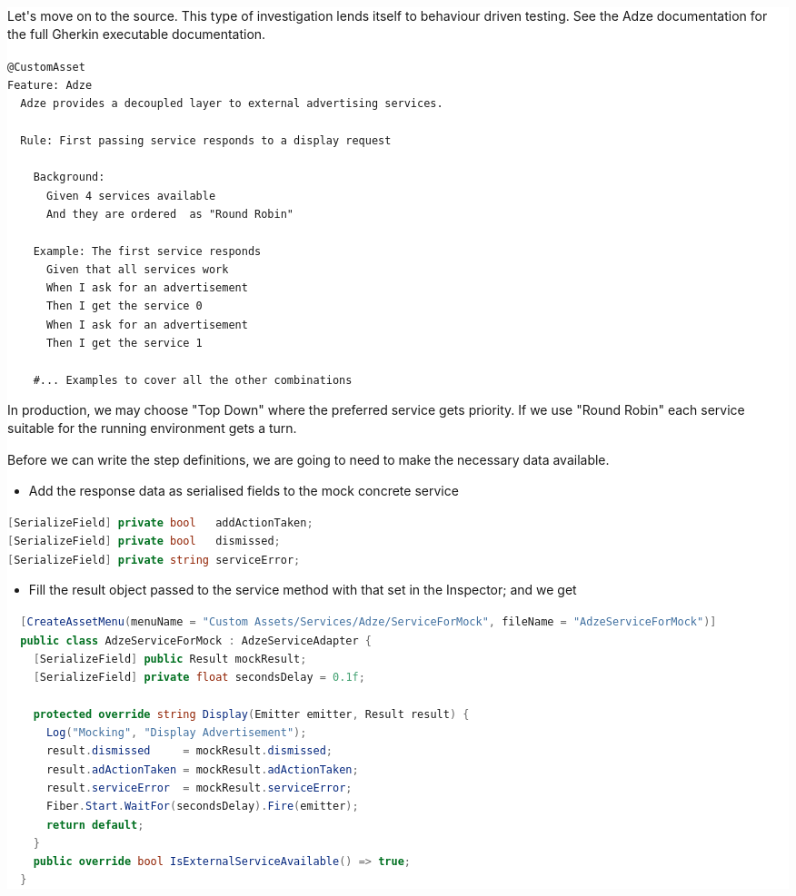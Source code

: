 Let's move on to the source. This type of investigation lends itself to behaviour driven testing. See the Adze documentation for the full Gherkin executable documentation.

``` gherkin
@CustomAsset
Feature: Adze
  Adze provides a decoupled layer to external advertising services.

  Rule: First passing service responds to a display request

    Background:
      Given 4 services available
      And they are ordered  as "Round Robin"

    Example: The first service responds
      Given that all services work
      When I ask for an advertisement
      Then I get the service 0
      When I ask for an advertisement
      Then I get the service 1

    #... Examples to cover all the other combinations
```

In production, we may choose "Top Down" where the preferred service gets priority. If we use "Round Robin" each service suitable for the running environment gets a turn.

Before we can write the step definitions, we are going to need to make the necessary data available.

* Add the response data as serialised fields to the mock concrete service

``` c#
[SerializeField] private bool   addActionTaken;
[SerializeField] private bool   dismissed;
[SerializeField] private string serviceError;
```

* Fill the result object passed to the service method with that set in the Inspector; and we get

``` c#
  [CreateAssetMenu(menuName = "Custom Assets/Services/Adze/ServiceForMock", fileName = "AdzeServiceForMock")]
  public class AdzeServiceForMock : AdzeServiceAdapter {
    [SerializeField] public Result mockResult;
    [SerializeField] private float secondsDelay = 0.1f;

    protected override string Display(Emitter emitter, Result result) {
      Log("Mocking", "Display Advertisement");
      result.dismissed     = mockResult.dismissed;
      result.adActionTaken = mockResult.adActionTaken;
      result.serviceError  = mockResult.serviceError;
      Fiber.Start.WaitFor(secondsDelay).Fire(emitter);
      return default;
    }
    public override bool IsExternalServiceAvailable() => true;
  }
```